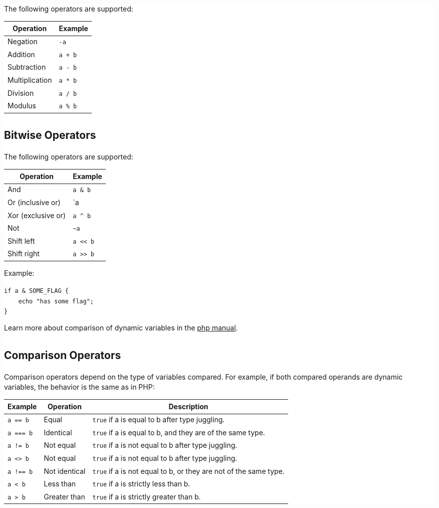The following operators are supported:

| Operation      | Example |
| -------------- | ------- |
| Negation       | `-a`    |
| Addition       | `a + b` |
| Subtraction    | `a - b` |
| Multiplication | `a * b` |
| Division       | `a / b` |
| Modulus        | `a % b` |

<a name='bitwise-operators'></a>

## Bitwise Operators

The following operators are supported:

| Operation          | Example        |
| ------------------ | -------------- |
| And                | `a & b`    |
| Or (inclusive or)  | `a | b`        |
| Xor (exclusive or) | `a ^ b`        |
| Not                | `~a`           |
| Shift left         | `a << b` |
| Shift right        | `a >> b` |

Example:

```zephir
if a & SOME_FLAG {
    echo "has some flag";
}
```

Learn more about comparison of dynamic variables in the [php manual](http://www.php.net/manual/en/language.operators.comparison.php).

<a name='comparison-operators'></a>

## Comparison Operators

Comparison operators depend on the type of variables compared. For example, if both compared operands are dynamic variables, the behavior is the same as in PHP:

| Example        | Operation                | Description                                                      |
| -------------- | ------------------------ | ---------------------------------------------------------------- |
| `a == b`       | Equal                    | `true` if a is equal to b after type juggling.                   |
| `a === b`      | Identical                | `true` if a is equal to b, and they are of the same type.        |
| `a != b`       | Not equal                | `true` if a is not equal to b after type juggling.               |
| `a <> b` | Not equal                | `true` if a is not equal to b after type juggling.               |
| `a !== b`      | Not identical            | `true` if a is not equal to b, or they are not of the same type. |
| `a < b`     | Less than                | `true` if a is strictly less than b.                             |
| `a > b`     | Greater than             | `true` if a is strictly greater than b.                          |